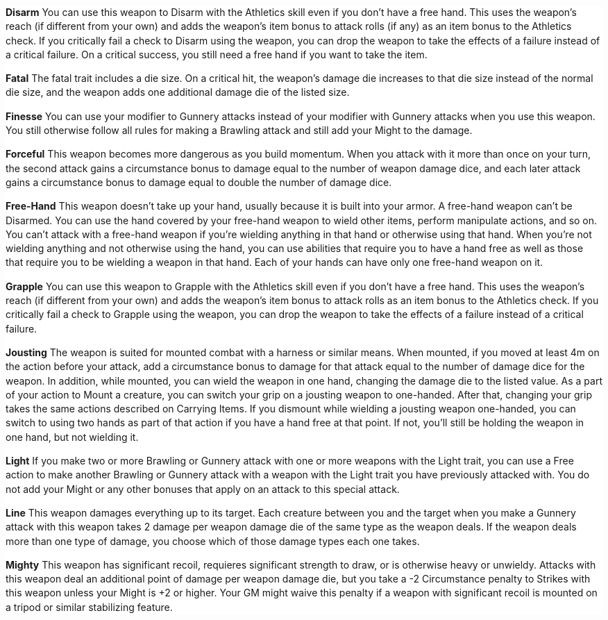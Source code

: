 **Disarm** You can use this weapon to Disarm with the Athletics skill even if you don’t have a free hand. This uses the weapon’s reach (if different from your own) and adds the weapon’s item bonus to attack rolls (if any) as an item bonus to the Athletics check. If you critically fail a check to Disarm using the weapon, you can drop the weapon to take the effects of a failure instead of a critical failure. On a critical success, you still need a free hand if you want to take the item.

**Fatal** The fatal trait includes a die size. On a critical hit, the weapon’s damage die increases to that die size instead of the normal die size, and the weapon adds one additional damage die of the listed size.

**Finesse** You can use your modifier to Gunnery attacks instead of your modifier with Gunnery attacks when you use this weapon. You still otherwise follow all rules for making a Brawling attack and still add your Might to the damage.

**Forceful** This weapon becomes more dangerous as you build momentum. When you attack with it more than once on your turn, the second attack gains a circumstance bonus to damage equal to the number of weapon damage dice, and each later attack gains a circumstance bonus to damage equal to double the number of damage dice.

**Free-Hand** This weapon doesn’t take up your hand, usually because it is built into your armor. A free-hand weapon can’t be Disarmed. You can use the hand covered by your free-hand weapon to wield other items, perform manipulate actions, and so on. You can’t attack with a free-hand weapon if you’re wielding anything in that hand or otherwise using that hand. When you’re not wielding anything and not otherwise using the hand, you can use abilities that require you to have a hand free as well as those that require you to be wielding a weapon in that hand. Each of your hands can have only one free-hand weapon on it.

**Grapple** You can use this weapon to Grapple with the Athletics skill even if you don’t have a free hand. This uses the weapon’s reach (if different from your own) and adds the weapon’s item bonus to attack rolls as an item bonus to the Athletics check. If you critically fail a check to Grapple using the weapon, you can drop the weapon to take the effects of a failure instead of a critical failure.

**Jousting** The weapon is suited for mounted combat with a harness or similar means. When mounted, if you moved at least 4m on the action before your attack, add a circumstance bonus to damage for that attack equal to the number of damage dice for the weapon. In addition, while mounted, you can wield the weapon in one hand, changing the damage die to the listed value. As a part of your action to Mount a creature, you can switch your grip on a jousting weapon to one-handed. After that, changing your grip takes the same actions described on Carrying Items. If you dismount while wielding a jousting weapon one-handed, you can switch to using two hands as part of that action if you have a hand free at that point. If not, you’ll still be holding the weapon in one hand, but not wielding it.

**Light** If you make two or more Brawling or Gunnery attack with one or more weapons with the Light trait, you can use a Free action to make another Brawling or Gunnery attack with a weapon with the Light trait you have previously attacked with. You do not add your Might or any other bonuses that apply on an attack to this special attack.

**Line** This weapon damages everything up to its target. Each creature between you and the target when you make a Gunnery attack with this weapon takes 2 damage per weapon damage die of the same type as the weapon deals. If the weapon deals more than one type of damage, you choose which of those damage types each one takes. 

**Mighty** This weapon has significant recoil, requieres significant strength to draw, or is otherwise heavy or unwieldy. Attacks with this weapon deal an additional point of damage per weapon damage die, but you take a -2 Circumstance penalty to Strikes with this weapon unless your Might is +2 or higher. Your GM might waive this penalty if a weapon with significant recoil is mounted on a tripod or similar stabilizing feature.
